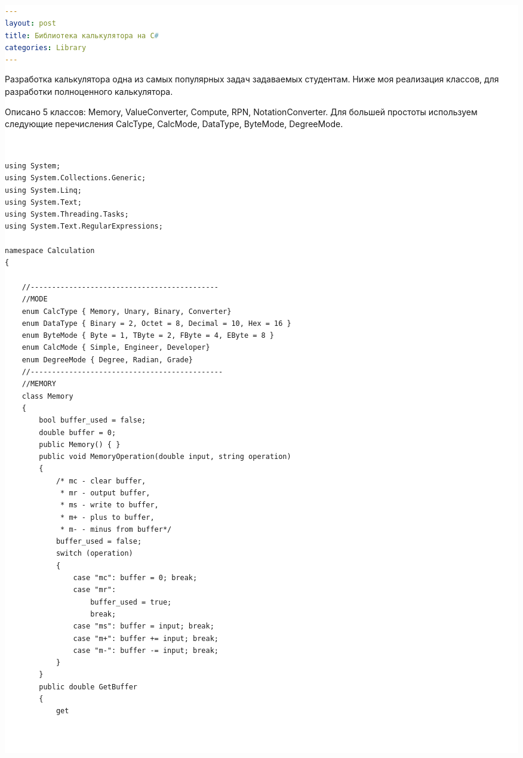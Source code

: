 ```yaml
---
layout: post
title: Библиотека калькулятора на C#
categories: Library
---
```


Разработка калькулятора одна из самых популярных задач задаваемых студентам. Ниже моя реализация классов, для разработки полноценного калькулятора.

Описано 5 классов: Memory, ValueConverter, Compute, RPN, NotationConverter. Для большей простоты используем следующие перечисления CalcType, CalcMode, DataType, ByteMode, DegreeMode.

<pre class="cscode"><code><span class="key">&nbsp;</span></code></pre>
<pre class="cscode"><code><span class="key">using</span> System;
<span class="key">using</span> System.Collections.Generic;
<span class="key">using</span> System.Linq;
<span class="key">using</span> System.Text;
<span class="key">using</span> System.Threading.Tasks;
<span class="key">using</span> System.Text.RegularExpressions;

<span class="key">namespace</span> Calculation
{
   
    <span class="com">//--------------------------------------------</span>
    <span class="com">//MODE</span>
    <span class="key">enum</span> CalcType { Memory, Unary, Binary, Converter}   
    <span class="key">enum</span> DataType { Binary = 2, Octet = 8, Decimal = 10, Hex = 16 }
    <span class="key">enum</span> ByteMode { Byte = 1, TByte = 2, FByte = 4, EByte = 8 }
    <span class="key">enum</span> CalcMode { Simple, Engineer, Developer}
    <span class="key">enum</span> DegreeMode { Degree, Radian, Grade}
    <span class="com">//---------------------------------------------</span>
    <span class="com">//MEMORY</span>
    <span class="key">class</span> Memory
    {
        <span class="key">bool</span> buffer_used = <span class="key">false</span>;
        <span class="key">double</span> buffer = 0;
        <span class="key">public</span> Memory() { }
        <span class="key">public</span> <span class="key">void</span> MemoryOperation(<span class="key">double</span> input, <span class="key">string</span> operation)
        {
            <span class="com">/* mc - clear buffer, 
             * mr - output buffer, 
             * ms - write to buffer,
             * m+ - plus to buffer,
             * m- - minus from buffer*/</span>
            buffer_used = <span class="key">false</span>;
            <span class="key">switch</span> (operation)
            {
                <span class="key">case</span> <span class="str">"mc"</span>: buffer = 0; <span class="key">break</span>;
                <span class="key">case</span> <span class="str">"mr"</span>:
                    buffer_used = <span class="key">true</span>;
                    <span class="key">break</span>;
                <span class="key">case</span> <span class="str">"ms"</span>: buffer = input; <span class="key">break</span>;
                <span class="key">case</span> <span class="str">"m+"</span>: buffer += input; <span class="key">break</span>;
                <span class="key">case</span> <span class="str">"m-"</span>: buffer -= input; <span class="key">break</span>;
            }           
        }
        <span class="key">public</span> <span class="key">double</span> GetBuffer
        {
            <span class="key">get</span>
